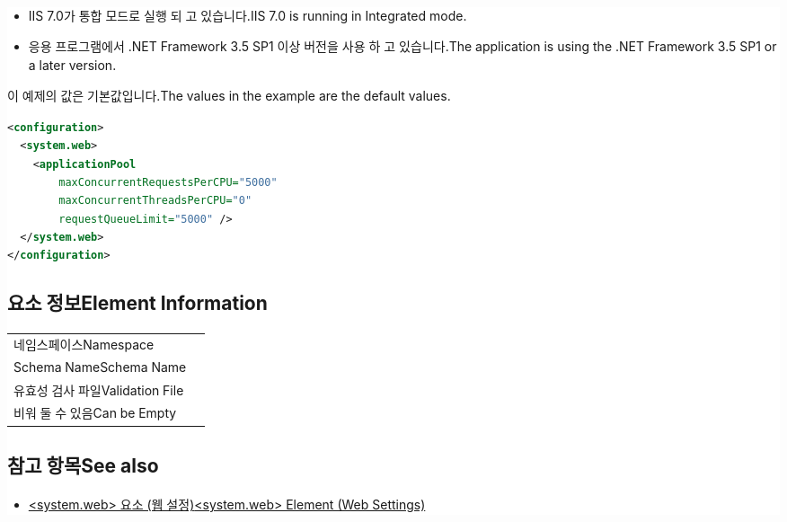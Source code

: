 - <span data-ttu-id="f266f-144">IIS 7.0가 통합 모드로 실행 되 고 있습니다.</span><span class="sxs-lookup"><span data-stu-id="f266f-144">IIS 7.0 is running in Integrated mode.</span></span>  
  
- <span data-ttu-id="f266f-145">응용 프로그램에서 .NET Framework 3.5 SP1 이상 버전을 사용 하 고 있습니다.</span><span class="sxs-lookup"><span data-stu-id="f266f-145">The application is using the .NET Framework 3.5 SP1 or a later version.</span></span>  
  
<span data-ttu-id="f266f-146">이 예제의 값은 기본값입니다.</span><span class="sxs-lookup"><span data-stu-id="f266f-146">The values in the example are the default values.</span></span>  
  
```xml  
<configuration>  
  <system.web>  
    <applicationPool
        maxConcurrentRequestsPerCPU="5000"  
        maxConcurrentThreadsPerCPU="0"
        requestQueueLimit="5000" />  
  </system.web>  
</configuration>  
```  
  
## <a name="element-information"></a><span data-ttu-id="f266f-147">요소 정보</span><span class="sxs-lookup"><span data-stu-id="f266f-147">Element Information</span></span>  
  
|||  
|-|-|  
|<span data-ttu-id="f266f-148">네임스페이스</span><span class="sxs-lookup"><span data-stu-id="f266f-148">Namespace</span></span>||  
|<span data-ttu-id="f266f-149">Schema Name</span><span class="sxs-lookup"><span data-stu-id="f266f-149">Schema Name</span></span>||  
|<span data-ttu-id="f266f-150">유효성 검사 파일</span><span class="sxs-lookup"><span data-stu-id="f266f-150">Validation File</span></span>||  
|<span data-ttu-id="f266f-151">비워 둘 수 있음</span><span class="sxs-lookup"><span data-stu-id="f266f-151">Can be Empty</span></span>||  
  
## <a name="see-also"></a><span data-ttu-id="f266f-152">참고 항목</span><span class="sxs-lookup"><span data-stu-id="f266f-152">See also</span></span>

- [<span data-ttu-id="f266f-153">\<system.web> 요소 (웹 설정)</span><span class="sxs-lookup"><span data-stu-id="f266f-153">\<system.web> Element (Web Settings)</span></span>](system-web-element-web-settings.md)
